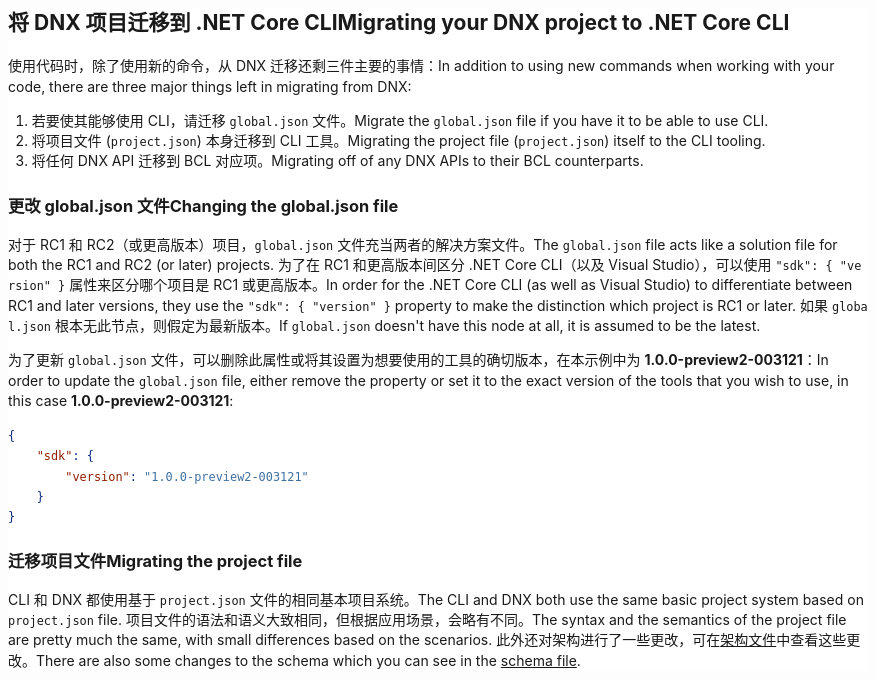 ## <a name="migrating-your-dnx-project-to-net-core-cli"></a><span data-ttu-id="f2213-181">将 DNX 项目迁移到 .NET Core CLI</span><span class="sxs-lookup"><span data-stu-id="f2213-181">Migrating your DNX project to .NET Core CLI</span></span>
<span data-ttu-id="f2213-182">使用代码时，除了使用新的命令，从 DNX 迁移还剩三件主要的事情：</span><span class="sxs-lookup"><span data-stu-id="f2213-182">In addition to using new commands when working with your code, there are three major things left in migrating from DNX:</span></span>

1. <span data-ttu-id="f2213-183">若要使其能够使用 CLI，请迁移 `global.json` 文件。</span><span class="sxs-lookup"><span data-stu-id="f2213-183">Migrate the `global.json` file if you have it to be able to use CLI.</span></span>
2. <span data-ttu-id="f2213-184">将项目文件 (`project.json`) 本身迁移到 CLI 工具。</span><span class="sxs-lookup"><span data-stu-id="f2213-184">Migrating the project file (`project.json`) itself to the CLI tooling.</span></span>
3. <span data-ttu-id="f2213-185">将任何 DNX API 迁移到 BCL 对应项。</span><span class="sxs-lookup"><span data-stu-id="f2213-185">Migrating off of any DNX APIs to their BCL counterparts.</span></span>

### <a name="changing-the-globaljson-file"></a><span data-ttu-id="f2213-186">更改 global.json 文件</span><span class="sxs-lookup"><span data-stu-id="f2213-186">Changing the global.json file</span></span>
<span data-ttu-id="f2213-187">对于 RC1 和 RC2（或更高版本）项目，`global.json` 文件充当两者的解决方案文件。</span><span class="sxs-lookup"><span data-stu-id="f2213-187">The `global.json` file acts like a solution file for both the RC1 and RC2 (or later) projects.</span></span> <span data-ttu-id="f2213-188">为了在 RC1 和更高版本间区分 .NET Core CLI（以及 Visual Studio），可以使用 `"sdk": { "version" }` 属性来区分哪个项目是 RC1 或更高版本。</span><span class="sxs-lookup"><span data-stu-id="f2213-188">In order for the .NET Core CLI (as well as Visual Studio) to differentiate between RC1 and later versions, they use the `"sdk": { "version" }` property to make the distinction which project is RC1 or later.</span></span> <span data-ttu-id="f2213-189">如果 `global.json` 根本无此节点，则假定为最新版本。</span><span class="sxs-lookup"><span data-stu-id="f2213-189">If `global.json` doesn't have this node at all, it is assumed to be the latest.</span></span>

<span data-ttu-id="f2213-190">为了更新 `global.json` 文件，可以删除此属性或将其设置为想要使用的工具的确切版本，在本示例中为 **1.0.0-preview2-003121**：</span><span class="sxs-lookup"><span data-stu-id="f2213-190">In order to update the `global.json` file, either remove the property or set it to the exact version of the tools that you wish to use, in this case **1.0.0-preview2-003121**:</span></span>

```json
{
    "sdk": {
        "version": "1.0.0-preview2-003121"
    }
}
```

### <a name="migrating-the-project-file"></a><span data-ttu-id="f2213-191">迁移项目文件</span><span class="sxs-lookup"><span data-stu-id="f2213-191">Migrating the project file</span></span>

<span data-ttu-id="f2213-192">CLI 和 DNX 都使用基于 `project.json` 文件的相同基本项目系统。</span><span class="sxs-lookup"><span data-stu-id="f2213-192">The CLI and DNX both use the same basic project system based on `project.json` file.</span></span> <span data-ttu-id="f2213-193">项目文件的语法和语义大致相同，但根据应用场景，会略有不同。</span><span class="sxs-lookup"><span data-stu-id="f2213-193">The syntax and the semantics of the project file are pretty much the same, with small differences based on the scenarios.</span></span> <span data-ttu-id="f2213-194">此外还对架构进行了一些更改，可在[架构文件](http://json.schemastore.org/project)中查看这些更改。</span><span class="sxs-lookup"><span data-stu-id="f2213-194">There are also some changes to the schema which you can see in the [schema file](http://json.schemastore.org/project).</span></span>
